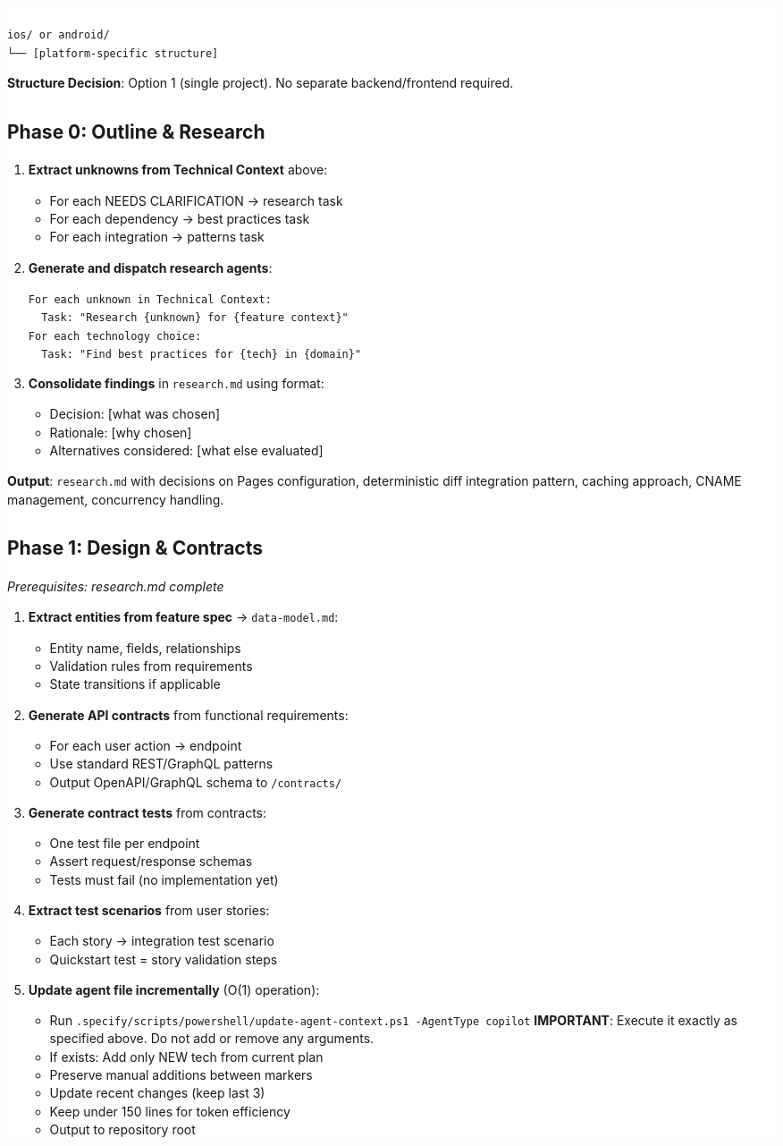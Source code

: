 ```

ios/ or android/
└── [platform-specific structure]
```

**Structure Decision**: Option 1 (single project). No separate backend/frontend required.

## Phase 0: Outline & Research
1. **Extract unknowns from Technical Context** above:
   - For each NEEDS CLARIFICATION → research task
   - For each dependency → best practices task
   - For each integration → patterns task

2. **Generate and dispatch research agents**:
   ```
   For each unknown in Technical Context:
     Task: "Research {unknown} for {feature context}"
   For each technology choice:
     Task: "Find best practices for {tech} in {domain}"
   ```

3. **Consolidate findings** in `research.md` using format:
   - Decision: [what was chosen]
   - Rationale: [why chosen]
   - Alternatives considered: [what else evaluated]

**Output**: `research.md` with decisions on Pages configuration, deterministic diff integration pattern, caching approach, CNAME management, concurrency handling.

## Phase 1: Design & Contracts
*Prerequisites: research.md complete*

1. **Extract entities from feature spec** → `data-model.md`:
   - Entity name, fields, relationships
   - Validation rules from requirements
   - State transitions if applicable

2. **Generate API contracts** from functional requirements:
   - For each user action → endpoint
   - Use standard REST/GraphQL patterns
   - Output OpenAPI/GraphQL schema to `/contracts/`

3. **Generate contract tests** from contracts:
   - One test file per endpoint
   - Assert request/response schemas
   - Tests must fail (no implementation yet)

4. **Extract test scenarios** from user stories:
   - Each story → integration test scenario
   - Quickstart test = story validation steps

5. **Update agent file incrementally** (O(1) operation):
   - Run `.specify/scripts/powershell/update-agent-context.ps1 -AgentType copilot`
     **IMPORTANT**: Execute it exactly as specified above. Do not add or remove any arguments.
   - If exists: Add only NEW tech from current plan
   - Preserve manual additions between markers
   - Update recent changes (keep last 3)
   - Keep under 150 lines for token efficiency
   - Output to repository root
